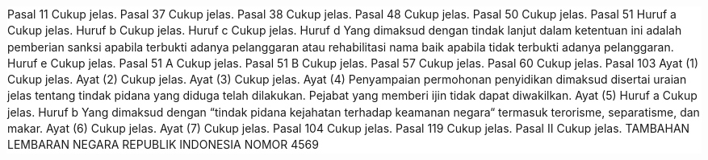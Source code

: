Pasal 11
Cukup jelas.
Pasal 37
Cukup jelas.
Pasal 38
Cukup jelas.
Pasal 48
Cukup jelas.
Pasal 50
Cukup jelas.
Pasal 51
Huruf a Cukup jelas. Huruf b Cukup jelas. Huruf c Cukup jelas. Huruf d Yang dimaksud dengan tindak lanjut dalam ketentuan ini adalah pemberian sanksi apabila terbukti adanya pelanggaran atau rehabilitasi nama baik apabila tidak terbukti adanya pelanggaran. Huruf e Cukup jelas. Pasal 51 A Cukup jelas. Pasal 51 B Cukup jelas.
Pasal 57
Cukup jelas.
Pasal 60
Cukup jelas.
Pasal 103
Ayat (1) Cukup jelas. Ayat (2) Cukup jelas. Ayat (3) Cukup jelas. Ayat (4) Penyampaian permohonan penyidikan dimaksud disertai uraian jelas tentang tindak pidana yang diduga telah dilakukan. Pejabat yang memberi ijin tidak dapat diwakilkan. Ayat (5) Huruf a Cukup jelas. Huruf b Yang dimaksud dengan “tindak pidana kejahatan terhadap keamanan negara“ termasuk terorisme, separatisme, dan makar. Ayat (6) Cukup jelas. Ayat (7) Cukup jelas.
Pasal 104
Cukup jelas.
Pasal 119
Cukup jelas.
Pasal II
Cukup jelas. TAMBAHAN LEMBARAN NEGARA REPUBLIK INDONESIA NOMOR 4569
